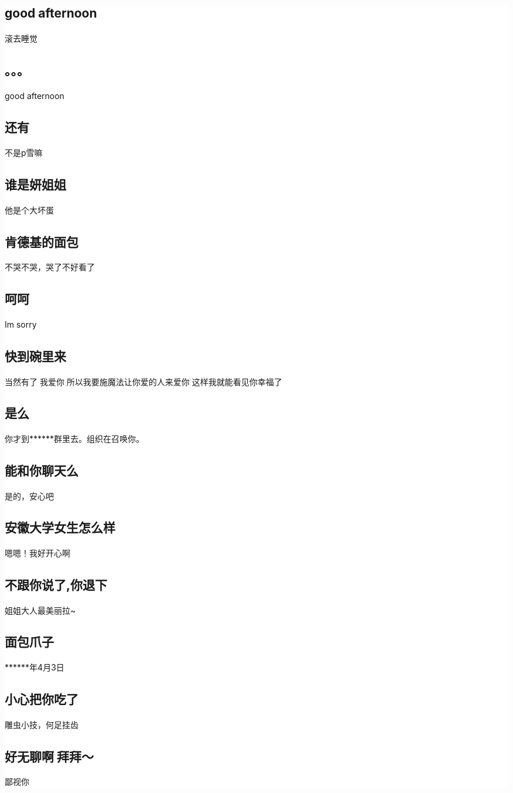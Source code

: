 ## good afternoon
滚去睡觉

## 。。。
good afternoon

## 还有
不是p雪嘛

## 谁是妍姐姐
他是个大坏蛋

## 肯德基的面包
不哭不哭，哭了不好看了

## 呵呵
Im sorry

## 快到碗里来
当然有了 我爱你 所以我要施魔法让你爱的人来爱你 这样我就能看见你幸福了

## 是么
你才到******群里去。组织在召唤你。

## 能和你聊天么
是的，安心吧

## 安徽大学女生怎么样
嗯嗯！我好开心啊

## 不跟你说了,你退下
姐姐大人最美丽拉~

## 面包爪子
******年4月3日

## 小心把你吃了
雕虫小技，何足挂齿

## 好无聊啊 拜拜〜
鄙视你
